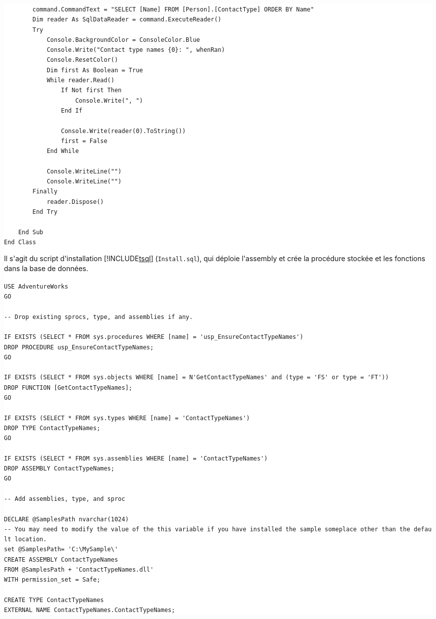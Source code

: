 ```  
        command.CommandText = "SELECT [Name] FROM [Person].[ContactType] ORDER BY Name"  
        Dim reader As SqlDataReader = command.ExecuteReader()  
        Try  
            Console.BackgroundColor = ConsoleColor.Blue  
            Console.Write("Contact type names {0}: ", whenRan)  
            Console.ResetColor()  
            Dim first As Boolean = True  
            While reader.Read()  
                If Not first Then  
                    Console.Write(", ")  
                End If  
  
                Console.Write(reader(0).ToString())  
                first = False  
            End While  
  
            Console.WriteLine("")  
            Console.WriteLine("")  
        Finally  
            reader.Dispose()  
        End Try  
  
    End Sub  
End Class  
```  
  
 Il s'agit du script d'installation [!INCLUDE[tsql](../../includes/tsql-md.md)] (`Install.sql`), qui déploie l'assembly et crée la procédure stockée et les fonctions dans la base de données.  
  
```  
USE AdventureWorks  
GO  
  
-- Drop existing sprocs, type, and assemblies if any.  
  
IF EXISTS (SELECT * FROM sys.procedures WHERE [name] = 'usp_EnsureContactTypeNames')  
DROP PROCEDURE usp_EnsureContactTypeNames;  
GO  
  
IF EXISTS (SELECT * FROM sys.objects WHERE [name] = N'GetContactTypeNames' and (type = 'FS' or type = 'FT'))    
DROP FUNCTION [GetContactTypeNames];  
GO  
  
IF EXISTS (SELECT * FROM sys.types WHERE [name] = 'ContactTypeNames')  
DROP TYPE ContactTypeNames;  
GO  
  
IF EXISTS (SELECT * FROM sys.assemblies WHERE [name] = 'ContactTypeNames')  
DROP ASSEMBLY ContactTypeNames;  
GO  
  
-- Add assemblies, type, and sproc  
  
DECLARE @SamplesPath nvarchar(1024)  
-- You may need to modify the value of the this variable if you have installed the sample someplace other than the default location.  
set @SamplesPath= 'C:\MySample\'  
CREATE ASSEMBLY ContactTypeNames   
FROM @SamplesPath + 'ContactTypeNames.dll'  
WITH permission_set = Safe;  
  
CREATE TYPE ContactTypeNames  
EXTERNAL NAME ContactTypeNames.ContactTypeNames;  
```